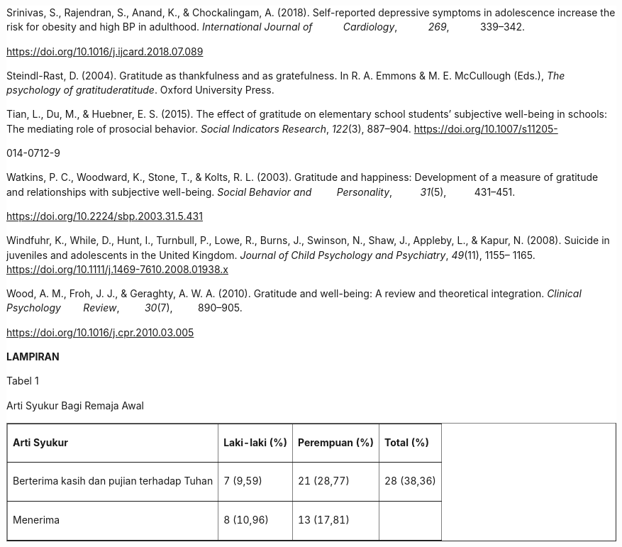 <p><span class="font0">Srinivas, S., Rajendran, S., Anand, K., &amp;&nbsp;Chockalingam, A. (2018). Self-reported depressive symptoms in adolescence increase the risk for obesity and high BP in adulthood. </span><span class="font0" style="font-style:italic;">International Journal of &nbsp;&nbsp;&nbsp;&nbsp;&nbsp;&nbsp;&nbsp;&nbsp;&nbsp;&nbsp;Cardiology</span><span class="font0">, &nbsp;&nbsp;&nbsp;&nbsp;&nbsp;&nbsp;&nbsp;&nbsp;&nbsp;&nbsp;</span><span class="font0" style="font-style:italic;">269</span><span class="font0">, &nbsp;&nbsp;&nbsp;&nbsp;&nbsp;&nbsp;&nbsp;&nbsp;&nbsp;&nbsp;339–342.</span></p>
<p><a href="https://doi.org/10.1016/j.ijcard.2018.07.089"><span class="font0">https://doi.org/10.1016/j.ijcard.2018.07.089</span></a></p>
<p><span class="font0">Steindl-Rast, D. (2004). Gratitude as thankfulness and as gratefulness. In R. A. Emmons &amp;&nbsp;M. E. McCullough (Eds.), </span><span class="font0" style="font-style:italic;">The psychology of gratituderatitude</span><span class="font0">. Oxford University Press.</span></p>
<p><span class="font0">Tian, L., Du, M., &amp;&nbsp;Huebner, E. S. (2015). The effect of gratitude on elementary school students’ subjective well-being in schools: The mediating role of prosocial behavior. </span><span class="font0" style="font-style:italic;">Social Indicators Research</span><span class="font0">, </span><span class="font0" style="font-style:italic;">122</span><span class="font0">(3), 887–904. </span><a href="https://doi.org/10.1007/s11205-"><span class="font0">https://doi.org/10.1007/s11205-</span></a></p>
<p><span class="font0">014-0712-9</span></p>
<p><span class="font0">Watkins, P. C., Woodward, K., Stone, T., &amp;&nbsp;Kolts, R. L. (2003). Gratitude and happiness: Development of a measure of gratitude and relationships with subjective well-being. </span><span class="font0" style="font-style:italic;">Social Behavior and &nbsp;&nbsp;&nbsp;&nbsp;&nbsp;&nbsp;&nbsp;&nbsp;Personality</span><span class="font0">, &nbsp;&nbsp;&nbsp;&nbsp;&nbsp;&nbsp;&nbsp;&nbsp;&nbsp;</span><span class="font0" style="font-style:italic;">31</span><span class="font0">(5), &nbsp;&nbsp;&nbsp;&nbsp;&nbsp;&nbsp;&nbsp;&nbsp;&nbsp;431–451.</span></p>
<p><a href="https://doi.org/10.2224/sbp.2003.31.5.431"><span class="font0">https://doi.org/10.2224/sbp.2003.31.5.431</span></a></p>
<p><span class="font0">Windfuhr, K., While, D., Hunt, I., Turnbull, P., Lowe, R., Burns, J., Swinson, N., Shaw, J., Appleby, L., &amp;&nbsp;Kapur, N. (2008). Suicide in juveniles and adolescents in the United Kingdom. </span><span class="font0" style="font-style:italic;">Journal of Child Psychology and Psychiatry</span><span class="font0">, </span><span class="font0" style="font-style:italic;">49</span><span class="font0">(11), 1155– 1165. </span><a href="https://doi.org/10.1111/j.1469-7610.2008.01938.x"><span class="font0">https://doi.org/10.1111/j.1469-7610.2008.01938.x</span></a></p>
<p><span class="font0">Wood, A. M., Froh, J. J., &amp;&nbsp;Geraghty, A. W. A. (2010). Gratitude and well-being: A review and theoretical integration. </span><span class="font0" style="font-style:italic;">Clinical Psychology &nbsp;&nbsp;&nbsp;&nbsp;&nbsp;&nbsp;&nbsp;Review</span><span class="font0">, &nbsp;&nbsp;&nbsp;&nbsp;&nbsp;&nbsp;&nbsp;&nbsp;</span><span class="font0" style="font-style:italic;">30</span><span class="font0">(7), &nbsp;&nbsp;&nbsp;&nbsp;&nbsp;&nbsp;&nbsp;&nbsp;890–905.</span></p>
<p><a href="https://doi.org/10.1016/j.cpr.2010.03.005"><span class="font0">https://doi.org/10.1016/j.cpr.2010.03.005</span></a></p>
<p><span class="font1" style="font-weight:bold;">LAMPIRAN</span></p>
<p><span class="font1">Tabel 1</span></p>
<p><span class="font1">Arti Syukur Bagi Remaja Awal</span></p>
<table border="1">
<tr><td style="vertical-align:middle;">
<p><span class="font1" style="font-weight:bold;">Arti Syukur</span></p></td><td style="vertical-align:middle;">
<p><span class="font1" style="font-weight:bold;">Laki-laki (%)</span></p></td><td style="vertical-align:middle;">
<p><span class="font1" style="font-weight:bold;">Perempuan (%)</span></p></td><td style="vertical-align:middle;">
<p><span class="font1" style="font-weight:bold;">Total (%)</span></p></td></tr>
<tr><td style="vertical-align:middle;">
<p><span class="font1">Berterima kasih dan pujian terhadap Tuhan</span></p></td><td style="vertical-align:middle;">
<p><span class="font1">7 (9,59)</span></p></td><td style="vertical-align:middle;">
<p><span class="font1">21 (28,77)</span></p></td><td style="vertical-align:middle;">
<p><span class="font1">28 (38,36)</span></p></td></tr>
<tr><td style="vertical-align:middle;">
<p><span class="font1">Menerima</span></p></td><td style="vertical-align:middle;">
<p><span class="font1">8 (10,96)</span></p></td><td style="vertical-align:middle;">
<p><span class="font1">13 (17,81)</span></p></td><td style="vertical-align:middle;">
